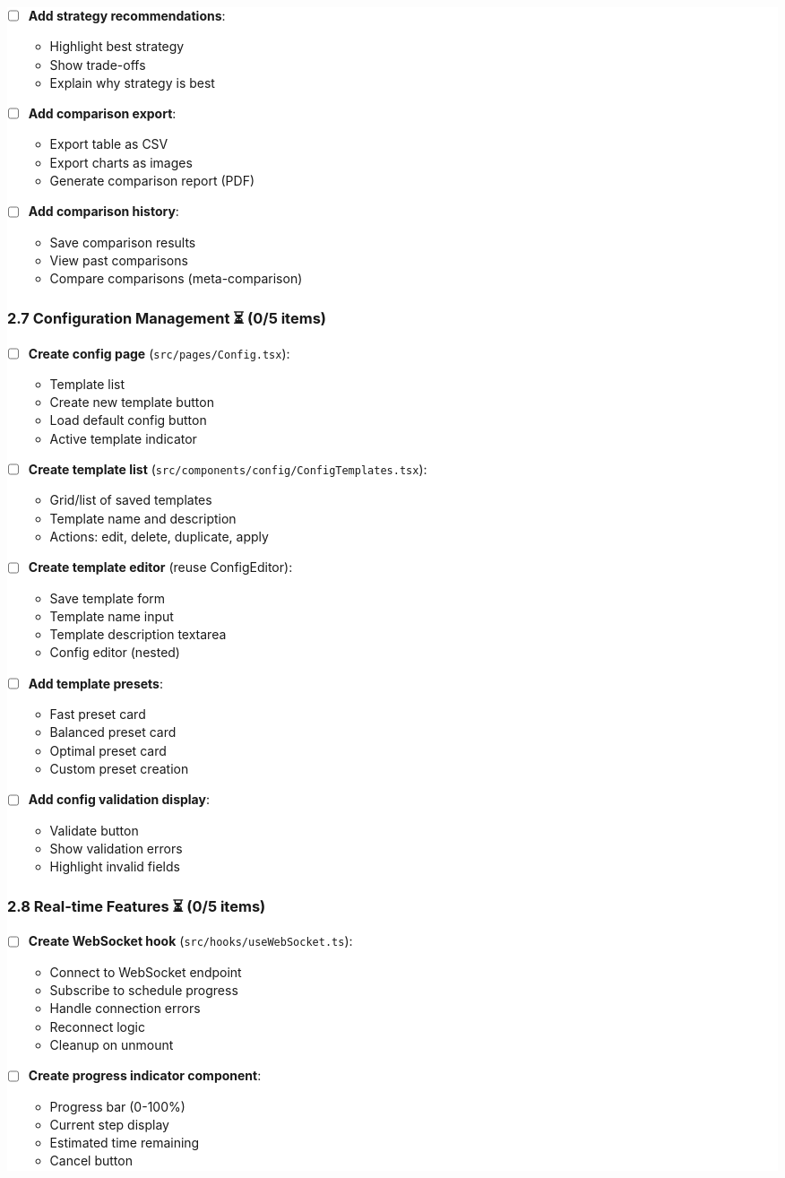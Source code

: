- [ ] **Add strategy recommendations**:
  - Highlight best strategy
  - Show trade-offs
  - Explain why strategy is best

- [ ] **Add comparison export**:
  - Export table as CSV
  - Export charts as images
  - Generate comparison report (PDF)

- [ ] **Add comparison history**:
  - Save comparison results
  - View past comparisons
  - Compare comparisons (meta-comparison)

### 2.7 Configuration Management ⏳ (0/5 items)
- [ ] **Create config page** (`src/pages/Config.tsx`):
  - Template list
  - Create new template button
  - Load default config button
  - Active template indicator

- [ ] **Create template list** (`src/components/config/ConfigTemplates.tsx`):
  - Grid/list of saved templates
  - Template name and description
  - Actions: edit, delete, duplicate, apply

- [ ] **Create template editor** (reuse ConfigEditor):
  - Save template form
  - Template name input
  - Template description textarea
  - Config editor (nested)

- [ ] **Add template presets**:
  - Fast preset card
  - Balanced preset card
  - Optimal preset card
  - Custom preset creation

- [ ] **Add config validation display**:
  - Validate button
  - Show validation errors
  - Highlight invalid fields

### 2.8 Real-time Features ⏳ (0/5 items)
- [ ] **Create WebSocket hook** (`src/hooks/useWebSocket.ts`):
  - Connect to WebSocket endpoint
  - Subscribe to schedule progress
  - Handle connection errors
  - Reconnect logic
  - Cleanup on unmount

- [ ] **Create progress indicator component**:
  - Progress bar (0-100%)
  - Current step display
  - Estimated time remaining
  - Cancel button

